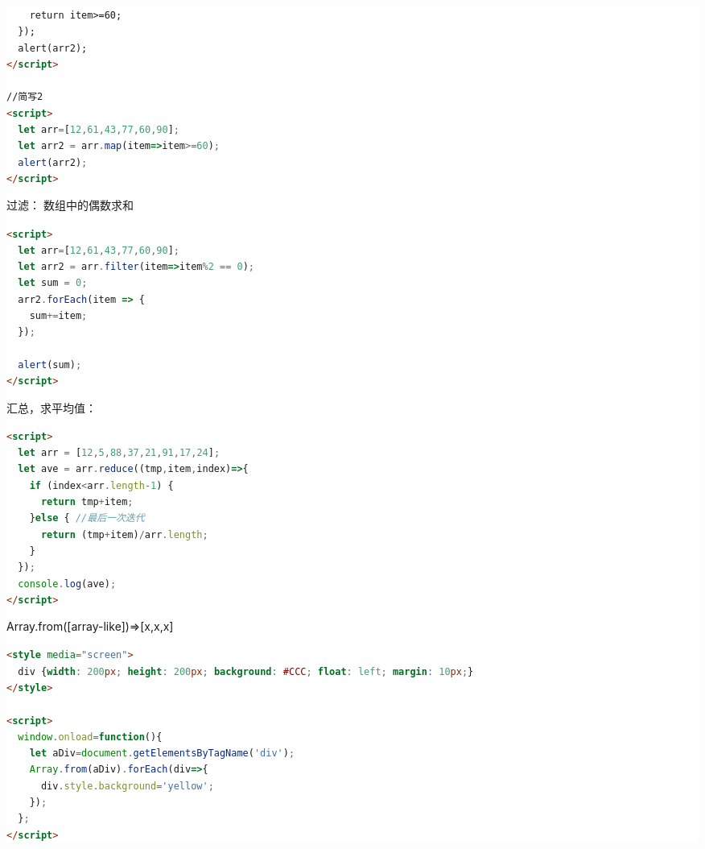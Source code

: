 ```html
    return item>=60;
  });
  alert(arr2);
</script>

//简写2
<script>
  let arr=[12,61,43,77,60,90];
  let arr2 = arr.map(item=>item>=60);
  alert(arr2);
</script>
```

过滤： 数组中的偶数求和

```html
<script>
  let arr=[12,61,43,77,60,90];
  let arr2 = arr.filter(item=>item%2 == 0);
  let sum = 0;
  arr2.forEach(item => {
    sum+=item;
  });

  alert(sum);
</script>
```

汇总，求平均值：

```html
<script>
  let arr = [12,5,88,37,21,91,17,24];
  let ave = arr.reduce((tmp,item,index)=>{
    if (index<arr.length-1) {
      return tmp+item;
    }else { //最后一次迭代
      return (tmp+item)/arr.length;
    }
  });
  console.log(ave);
</script>
```

Array.from([array-like])=>[x,x,x]

```html
<style media="screen">
  div {width: 200px; height: 200px; background: #CCC; float: left; margin: 10px;}
</style>

<script>
  window.onload=function(){
    let aDiv=document.getElementsByTagName('div');
    Array.from(aDiv).forEach(div=>{
      div.style.background='yellow';
    });
  };
</script>
```
